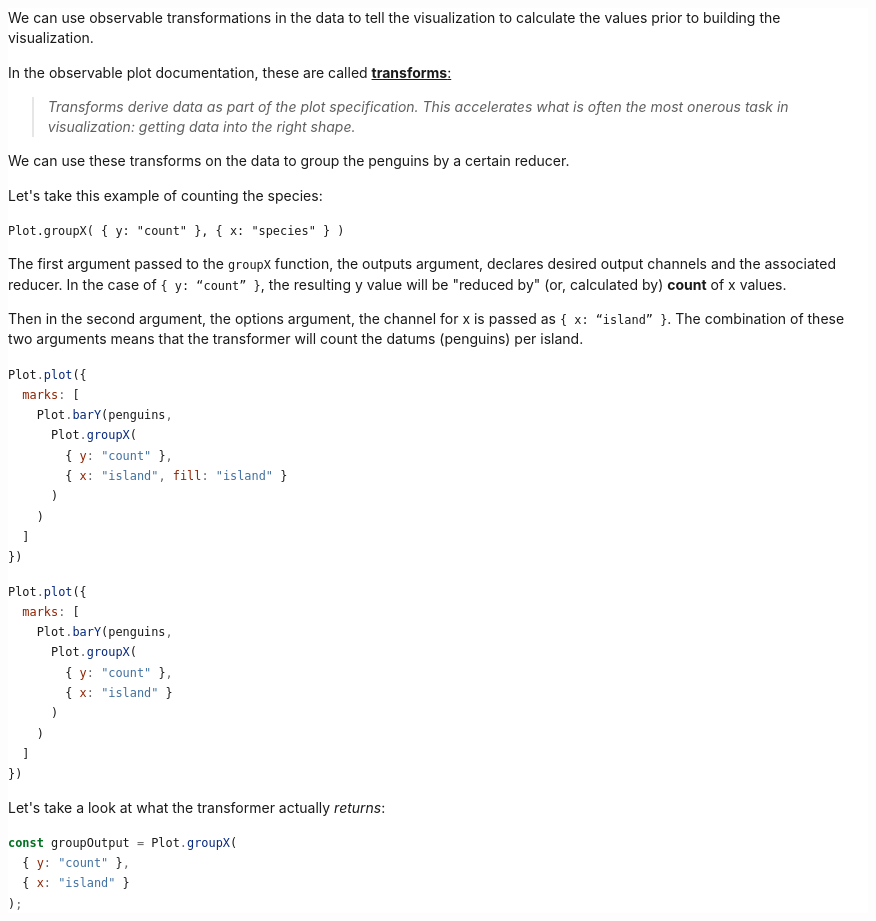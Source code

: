 We can use observable transformations in the data to tell the visualization to calculate the values prior to building the visualization. 

In the observable plot documentation, these are called [**transforms**:](https://observablehq.com/plot/features/transforms)
> _Transforms derive data as part of the plot specification. This accelerates what is often the most onerous task in visualization: getting data into the right shape._

We can use these transforms on the data to group the penguins by a certain reducer.

Let's take this example of counting the species:
```
Plot.groupX( { y: "count" }, { x: "species" } )  
```
The first argument passed to the `groupX` function, the outputs argument,  declares desired output channels and the associated reducer. In the case of `{ y: “count” }`, the resulting y value will be "reduced by" (or, calculated by) **count** of x values. 

Then in the second argument, the options argument, the channel for x is passed as `{ x: “island” }`. 
The combination of these two arguments means that the transformer will count the datums (penguins) per island. 

```js run=false
Plot.plot({
  marks: [
    Plot.barY(penguins, 
      Plot.groupX(
        { y: "count" },
        { x: "island", fill: "island" }
      )
    )
  ]
})
```

```js
Plot.plot({
  marks: [
    Plot.barY(penguins, 
      Plot.groupX(
        { y: "count" },
        { x: "island" }
      )
    )
  ]
})
```

Let's take a look at what the transformer actually _returns_:

```js run=false
const groupOutput = Plot.groupX(
  { y: "count" },
  { x: "island" }
);
```
